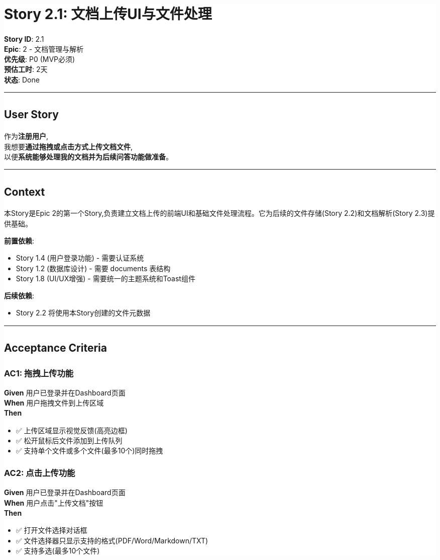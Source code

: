 # Story 2.1: 文档上传UI与文件处理

**Story ID**: 2.1  
**Epic**: 2 - 文档管理与解析  
**优先级**: P0 (MVP必须)  
**预估工时**: 2天  
**状态**: Done

---

## User Story

作为**注册用户**,  
我想要**通过拖拽或点击方式上传文档文件**,  
以便**系统能够处理我的文档并为后续问答功能做准备**。

---

## Context

本Story是Epic 2的第一个Story,负责建立文档上传的前端UI和基础文件处理流程。它为后续的文件存储(Story 2.2)和文档解析(Story 2.3)提供基础。

**前置依赖**:
- Story 1.4 (用户登录功能) - 需要认证系统
- Story 1.2 (数据库设计) - 需要 documents 表结构
- Story 1.8 (UI/UX增强) - 需要统一的主题系统和Toast组件

**后续依赖**:
- Story 2.2 将使用本Story创建的文件元数据

---

## Acceptance Criteria

### AC1: 拖拽上传功能

**Given** 用户已登录并在Dashboard页面  
**When** 用户拖拽文件到上传区域  
**Then** 
- ✅ 上传区域显示视觉反馈(高亮边框)
- ✅ 松开鼠标后文件添加到上传队列
- ✅ 支持单个文件或多个文件(最多10个)同时拖拽

### AC2: 点击上传功能

**Given** 用户已登录并在Dashboard页面  
**When** 用户点击"上传文档"按钮  
**Then**
- ✅ 打开文件选择对话框
- ✅ 文件选择器只显示支持的格式(PDF/Word/Markdown/TXT)
- ✅ 支持多选(最多10个文件)
